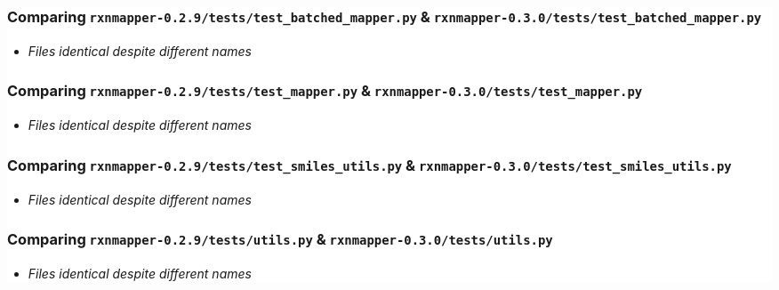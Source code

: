 ### Comparing `rxnmapper-0.2.9/tests/test_batched_mapper.py` & `rxnmapper-0.3.0/tests/test_batched_mapper.py`

 * *Files identical despite different names*

### Comparing `rxnmapper-0.2.9/tests/test_mapper.py` & `rxnmapper-0.3.0/tests/test_mapper.py`

 * *Files identical despite different names*

### Comparing `rxnmapper-0.2.9/tests/test_smiles_utils.py` & `rxnmapper-0.3.0/tests/test_smiles_utils.py`

 * *Files identical despite different names*

### Comparing `rxnmapper-0.2.9/tests/utils.py` & `rxnmapper-0.3.0/tests/utils.py`

 * *Files identical despite different names*

